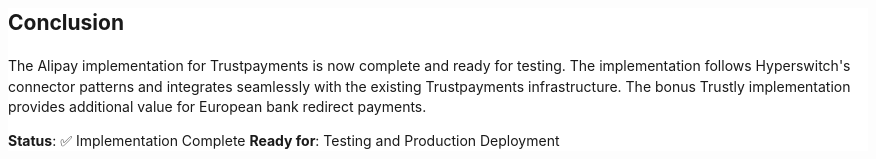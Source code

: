 ## Conclusion

The Alipay implementation for Trustpayments is now complete and ready for testing. The implementation follows Hyperswitch's connector patterns and integrates seamlessly with the existing Trustpayments infrastructure. The bonus Trustly implementation provides additional value for European bank redirect payments.

**Status**: ✅ Implementation Complete
**Ready for**: Testing and Production Deployment
